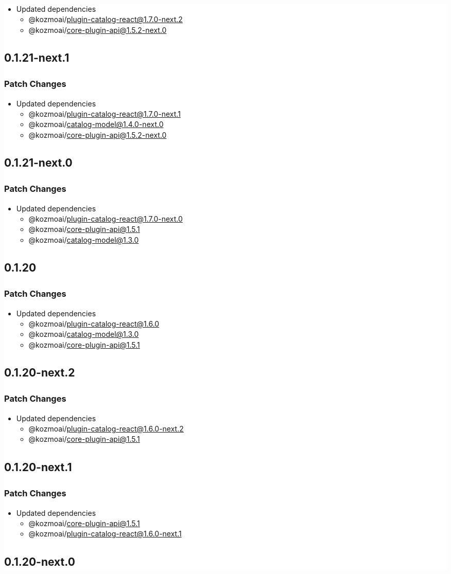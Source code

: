 - Updated dependencies
  - @kozmoai/plugin-catalog-react@1.7.0-next.2
  - @kozmoai/core-plugin-api@1.5.2-next.0

## 0.1.21-next.1

### Patch Changes

- Updated dependencies
  - @kozmoai/plugin-catalog-react@1.7.0-next.1
  - @kozmoai/catalog-model@1.4.0-next.0
  - @kozmoai/core-plugin-api@1.5.2-next.0

## 0.1.21-next.0

### Patch Changes

- Updated dependencies
  - @kozmoai/plugin-catalog-react@1.7.0-next.0
  - @kozmoai/core-plugin-api@1.5.1
  - @kozmoai/catalog-model@1.3.0

## 0.1.20

### Patch Changes

- Updated dependencies
  - @kozmoai/plugin-catalog-react@1.6.0
  - @kozmoai/catalog-model@1.3.0
  - @kozmoai/core-plugin-api@1.5.1

## 0.1.20-next.2

### Patch Changes

- Updated dependencies
  - @kozmoai/plugin-catalog-react@1.6.0-next.2
  - @kozmoai/core-plugin-api@1.5.1

## 0.1.20-next.1

### Patch Changes

- Updated dependencies
  - @kozmoai/core-plugin-api@1.5.1
  - @kozmoai/plugin-catalog-react@1.6.0-next.1

## 0.1.20-next.0
